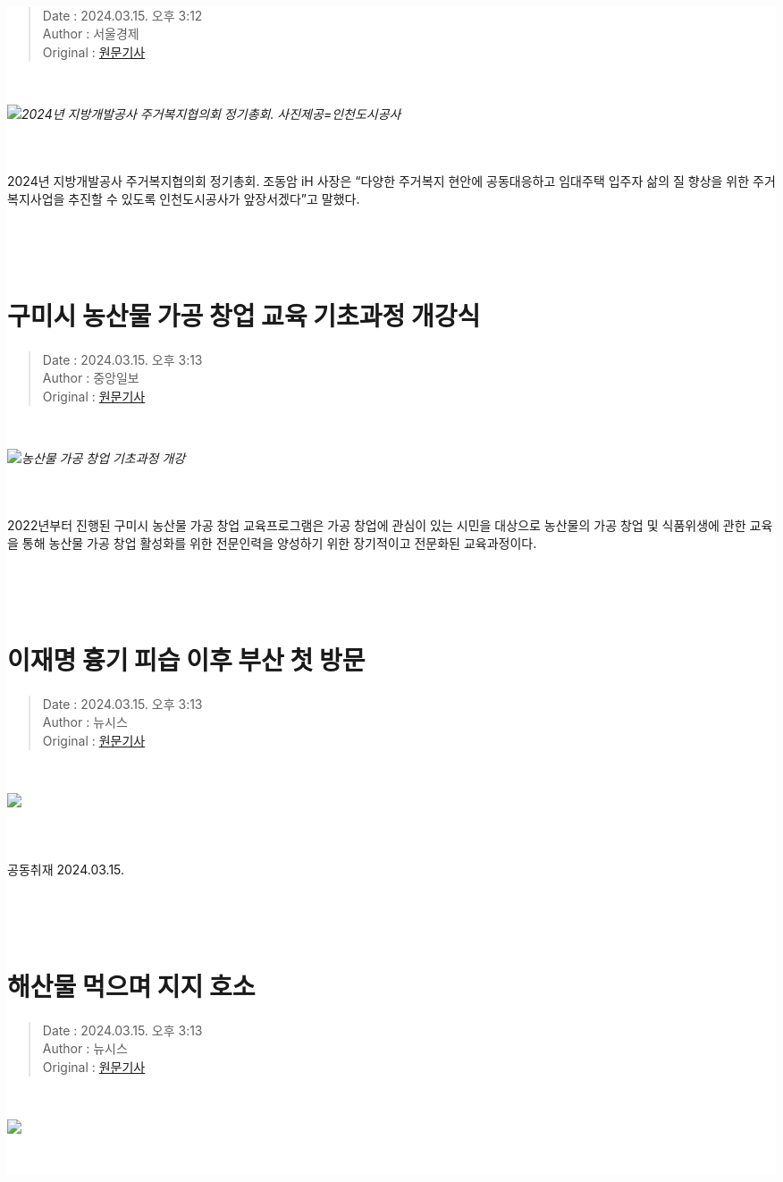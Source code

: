 > Date : 2024.03.15. 오후 3:12  
> Author : 서울경제  
> Original : [원문기사](https://n.news.naver.com/mnews/article/011/0004313766?sid=102)  
<br/>  
  
<img src="https://imgnews.pstatic.net/image/011/2024/03/15/0004313766_001_20240315151201014.jpeg?type=w647" id="img1"></img><em class="img_desc">2024년 지방개발공사 주거복지협의회 정기총회. 사진제공=인천도시공사</em>  
<br/><br/>  
  
2024년 지방개발공사 주거복지협의회 정기총회.
조동암 iH 사장은 “다양한 주거복지 현안에 공동대응하고 임대주택 입주자 삶의 질 향상을 위한 주거복지사업을 추진할 수 있도록 인천도시공사가 앞장서겠다”고 말했다.  
<br/><br/><br/>  

  
# 구미시 농산물 가공 창업 교육 기초과정 개강식  
  
> Date : 2024.03.15. 오후 3:13  
> Author : 중앙일보  
> Original : [원문기사](https://n.news.naver.com/mnews/article/025/0003347635?sid=102)  
<br/>  
  
<img src="https://imgnews.pstatic.net/image/025/2024/03/15/0003347635_001_20240315151301043.jpg?type=w647" id="img1"></img><em class="img_desc">농산물 가공 창업 기초과정 개강</em>  
<br/><br/>  
  
2022년부터 진행된 구미시 농산물 가공 창업 교육프로그램은 가공 창업에 관심이 있는 시민을 대상으로 농산물의 가공 창업 및 식품위생에 관한 교육을 통해 농산물 가공 창업 활성화를 위한 전문인력을 양성하기 위한 장기적이고 전문화된 교육과정이다.  
<br/><br/><br/>  

  
# 이재명 흉기 피습 이후 부산 첫 방문  
  
> Date : 2024.03.15. 오후 3:13  
> Author : 뉴시스  
> Original : [원문기사](https://n.news.naver.com/mnews/article/003/0012429346?sid=102)  
<br/>  
  
<img src="https://imgnews.pstatic.net/image/003/2024/03/15/NISI20240315_0020267007_web_20240315151156_20240315151314417.jpg?type=w647" id="img1"></img>  
<br/><br/>  
  
공동취재 2024.03.15.  
<br/><br/><br/>  

  
# 해산물 먹으며 지지 호소  
  
> Date : 2024.03.15. 오후 3:13  
> Author : 뉴시스  
> Original : [원문기사](https://n.news.naver.com/mnews/article/003/0012429345?sid=102)  
<br/>  
  
<img src="https://imgnews.pstatic.net/image/003/2024/03/15/NISI20240315_0020267009_web_20240315151156_20240315151311944.jpg?type=w647" id="img1"></img>  
<br/><br/>  
  